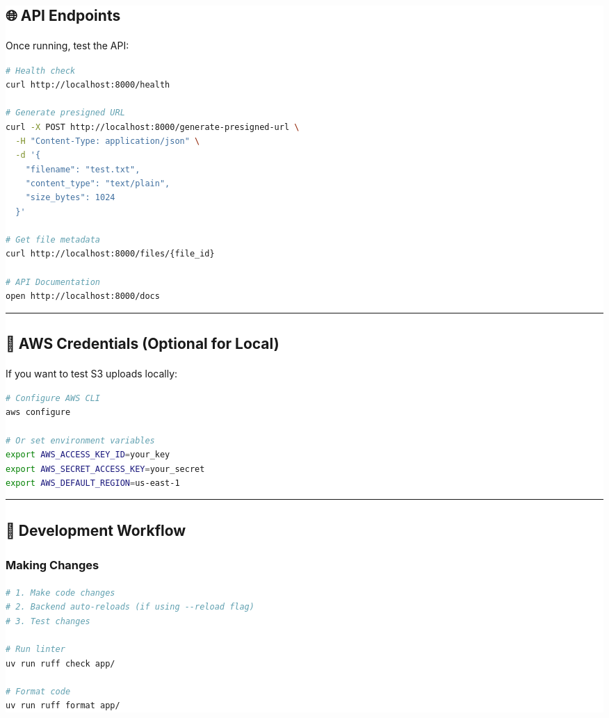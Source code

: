 
## 🌐 API Endpoints

Once running, test the API:

```bash
# Health check
curl http://localhost:8000/health

# Generate presigned URL
curl -X POST http://localhost:8000/generate-presigned-url \
  -H "Content-Type: application/json" \
  -d '{
    "filename": "test.txt",
    "content_type": "text/plain",
    "size_bytes": 1024
  }'

# Get file metadata
curl http://localhost:8000/files/{file_id}

# API Documentation
open http://localhost:8000/docs
```

---

## 🔐 AWS Credentials (Optional for Local)

If you want to test S3 uploads locally:

```bash
# Configure AWS CLI
aws configure

# Or set environment variables
export AWS_ACCESS_KEY_ID=your_key
export AWS_SECRET_ACCESS_KEY=your_secret
export AWS_DEFAULT_REGION=us-east-1
```

---

## 📝 Development Workflow

### Making Changes

```bash
# 1. Make code changes
# 2. Backend auto-reloads (if using --reload flag)
# 3. Test changes

# Run linter
uv run ruff check app/

# Format code
uv run ruff format app/
```
